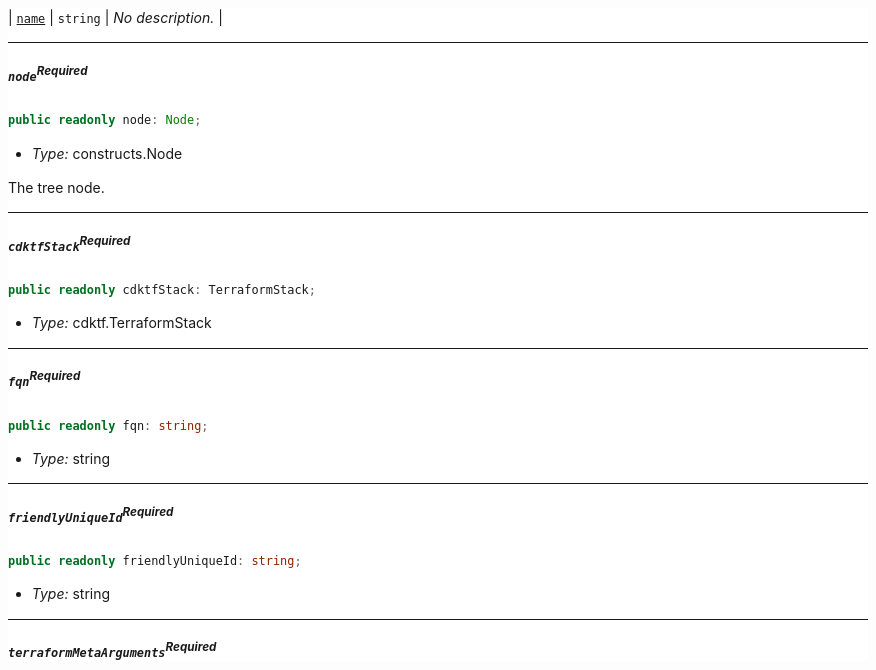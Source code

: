 | <code><a href="#@cdktf/provider-ionoscloud.dataIonoscloudS3Bucket.DataIonoscloudS3Bucket.property.name">name</a></code> | <code>string</code> | *No description.* |

---

##### `node`<sup>Required</sup> <a name="node" id="@cdktf/provider-ionoscloud.dataIonoscloudS3Bucket.DataIonoscloudS3Bucket.property.node"></a>

```typescript
public readonly node: Node;
```

- *Type:* constructs.Node

The tree node.

---

##### `cdktfStack`<sup>Required</sup> <a name="cdktfStack" id="@cdktf/provider-ionoscloud.dataIonoscloudS3Bucket.DataIonoscloudS3Bucket.property.cdktfStack"></a>

```typescript
public readonly cdktfStack: TerraformStack;
```

- *Type:* cdktf.TerraformStack

---

##### `fqn`<sup>Required</sup> <a name="fqn" id="@cdktf/provider-ionoscloud.dataIonoscloudS3Bucket.DataIonoscloudS3Bucket.property.fqn"></a>

```typescript
public readonly fqn: string;
```

- *Type:* string

---

##### `friendlyUniqueId`<sup>Required</sup> <a name="friendlyUniqueId" id="@cdktf/provider-ionoscloud.dataIonoscloudS3Bucket.DataIonoscloudS3Bucket.property.friendlyUniqueId"></a>

```typescript
public readonly friendlyUniqueId: string;
```

- *Type:* string

---

##### `terraformMetaArguments`<sup>Required</sup> <a name="terraformMetaArguments" id="@cdktf/provider-ionoscloud.dataIonoscloudS3Bucket.DataIonoscloudS3Bucket.property.terraformMetaArguments"></a>
